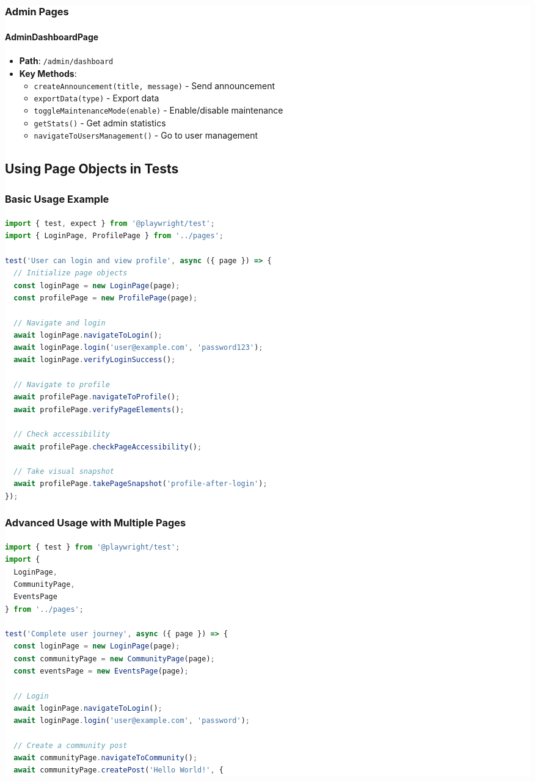 ### Admin Pages

#### AdminDashboardPage
- **Path**: `/admin/dashboard`
- **Key Methods**:
  - `createAnnouncement(title, message)` - Send announcement
  - `exportData(type)` - Export data
  - `toggleMaintenanceMode(enable)` - Enable/disable maintenance
  - `getStats()` - Get admin statistics
  - `navigateToUsersManagement()` - Go to user management

## Using Page Objects in Tests

### Basic Usage Example

```typescript
import { test, expect } from '@playwright/test';
import { LoginPage, ProfilePage } from '../pages';

test('User can login and view profile', async ({ page }) => {
  // Initialize page objects
  const loginPage = new LoginPage(page);
  const profilePage = new ProfilePage(page);
  
  // Navigate and login
  await loginPage.navigateToLogin();
  await loginPage.login('user@example.com', 'password123');
  await loginPage.verifyLoginSuccess();
  
  // Navigate to profile
  await profilePage.navigateToProfile();
  await profilePage.verifyPageElements();
  
  // Check accessibility
  await profilePage.checkPageAccessibility();
  
  // Take visual snapshot
  await profilePage.takePageSnapshot('profile-after-login');
});
```

### Advanced Usage with Multiple Pages

```typescript
import { test } from '@playwright/test';
import { 
  LoginPage, 
  CommunityPage, 
  EventsPage 
} from '../pages';

test('Complete user journey', async ({ page }) => {
  const loginPage = new LoginPage(page);
  const communityPage = new CommunityPage(page);
  const eventsPage = new EventsPage(page);
  
  // Login
  await loginPage.navigateToLogin();
  await loginPage.login('user@example.com', 'password');
  
  // Create a community post
  await communityPage.navigateToCommunity();
  await communityPage.createPost('Hello World!', {
```